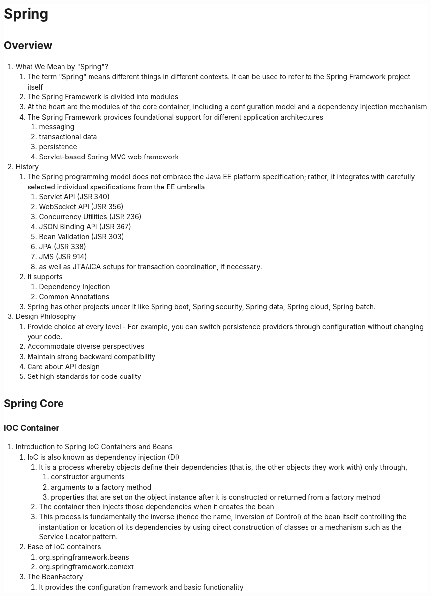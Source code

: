 # Spring

## Overview

1. What We Mean by "Spring"?
   1. The term "Spring" means different things in different contexts. It can be used to refer to the Spring Framework project itself
   2. The Spring Framework is divided into modules
   3. At the heart are the modules of the core container, including a configuration model and a dependency injection mechanism
   4. The Spring Framework provides foundational support for different application architectures
      1. messaging
      2. transactional data
      3. persistence
      4. Servlet-based Spring MVC web framework
2. History
   1. The Spring programming model does not embrace the Java EE platform specification; rather, it integrates with carefully selected individual specifications from the EE umbrella
      1. Servlet API (JSR 340)
      2. WebSocket API (JSR 356)
      3. Concurrency Utilities (JSR 236)
      4. JSON Binding API (JSR 367)
      5. Bean Validation (JSR 303)
      6. JPA (JSR 338)
      7. JMS (JSR 914)
      8. as well as JTA/JCA setups for transaction coordination, if necessary.
   2. It supports
      1. Dependency Injection
      2. Common Annotations
   3. Spring has other projects under it like Spring boot, Spring security, Spring data, Spring cloud, Spring batch.
3. Design Philosophy
   1. Provide choice at every level - For example, you can switch persistence providers through configuration without changing your code.
   2. Accommodate diverse perspectives
   3. Maintain strong backward compatibility
   4. Care about API design
   5. Set high standards for code quality

## Spring Core

### IOC Container

1. Introduction to Spring IoC Containers and Beans
   1. IoC is also known as dependency injection (DI)
      1. It is a process whereby objects define their dependencies (that is, the other objects they work with) only through,
         1. constructor arguments
         2. arguments to a factory method
         3. properties that are set on the object instance after it is constructed or returned from a factory method
      2. The container then injects those dependencies when it creates the bean
      3. This process is fundamentally the inverse (hence the name, Inversion of Control) of the bean itself controlling the instantiation or location of its dependencies by using direct construction of classes or a mechanism such as the Service Locator pattern.
   2. Base of IoC containers
      1. org.springframework.beans
      2. org.springframework.context
   3. The BeanFactory
      1. It provides the configuration framework and basic functionality